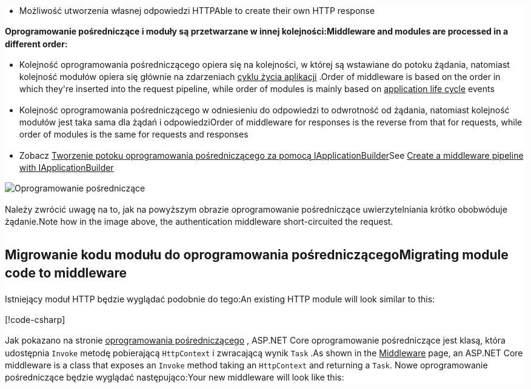 * <span data-ttu-id="a3a28-132">Możliwość utworzenia własnej odpowiedzi HTTP</span><span class="sxs-lookup"><span data-stu-id="a3a28-132">Able to create their own HTTP response</span></span>

<span data-ttu-id="a3a28-133">**Oprogramowanie pośredniczące i moduły są przetwarzane w innej kolejności:**</span><span class="sxs-lookup"><span data-stu-id="a3a28-133">**Middleware and modules are processed in a different order:**</span></span>

* <span data-ttu-id="a3a28-134">Kolejność oprogramowania pośredniczącego opiera się na kolejności, w której są wstawiane do potoku żądania, natomiast kolejność modułów opiera się głównie na zdarzeniach [cyklu życia aplikacji](https://msdn.microsoft.com/library/ms227673.aspx) .</span><span class="sxs-lookup"><span data-stu-id="a3a28-134">Order of middleware is based on the order in which they're inserted into the request pipeline, while order of modules is mainly based on [application life cycle](https://msdn.microsoft.com/library/ms227673.aspx) events</span></span>

* <span data-ttu-id="a3a28-135">Kolejność oprogramowania pośredniczącego w odniesieniu do odpowiedzi to odwrotność od żądania, natomiast kolejność modułów jest taka sama dla żądań i odpowiedzi</span><span class="sxs-lookup"><span data-stu-id="a3a28-135">Order of middleware for responses is the reverse from that for requests, while order of modules is the same for requests and responses</span></span>

* <span data-ttu-id="a3a28-136">Zobacz [Tworzenie potoku oprogramowania pośredniczącego za pomocą IApplicationBuilder](xref:fundamentals/middleware/index#create-a-middleware-pipeline-with-iapplicationbuilder)</span><span class="sxs-lookup"><span data-stu-id="a3a28-136">See [Create a middleware pipeline with IApplicationBuilder](xref:fundamentals/middleware/index#create-a-middleware-pipeline-with-iapplicationbuilder)</span></span>

![Oprogramowanie pośredniczące](http-modules/_static/middleware.png)

<span data-ttu-id="a3a28-138">Należy zwrócić uwagę na to, jak na powyższym obrazie oprogramowanie pośredniczące uwierzytelniania krótko obobwóduje żądanie.</span><span class="sxs-lookup"><span data-stu-id="a3a28-138">Note how in the image above, the authentication middleware short-circuited the request.</span></span>

## <a name="migrating-module-code-to-middleware"></a><span data-ttu-id="a3a28-139">Migrowanie kodu modułu do oprogramowania pośredniczącego</span><span class="sxs-lookup"><span data-stu-id="a3a28-139">Migrating module code to middleware</span></span>

<span data-ttu-id="a3a28-140">Istniejący moduł HTTP będzie wyglądać podobnie do tego:</span><span class="sxs-lookup"><span data-stu-id="a3a28-140">An existing HTTP module will look similar to this:</span></span>

[!code-csharp[](../migration/http-modules/sample/Asp.Net4/Asp.Net4/Modules/MyModule.cs?highlight=6,8,24,31)]

<span data-ttu-id="a3a28-141">Jak pokazano na stronie [oprogramowania pośredniczącego](xref:fundamentals/middleware/index) , ASP.NET Core oprogramowanie pośredniczące jest klasą, która udostępnia `Invoke` metodę pobierającą `HttpContext` i zwracającą wynik `Task` .</span><span class="sxs-lookup"><span data-stu-id="a3a28-141">As shown in the [Middleware](xref:fundamentals/middleware/index) page, an ASP.NET Core middleware is a class that exposes an `Invoke` method taking an `HttpContext` and returning a `Task`.</span></span> <span data-ttu-id="a3a28-142">Nowe oprogramowanie pośredniczące będzie wyglądać następująco:</span><span class="sxs-lookup"><span data-stu-id="a3a28-142">Your new middleware will look like this:</span></span>
